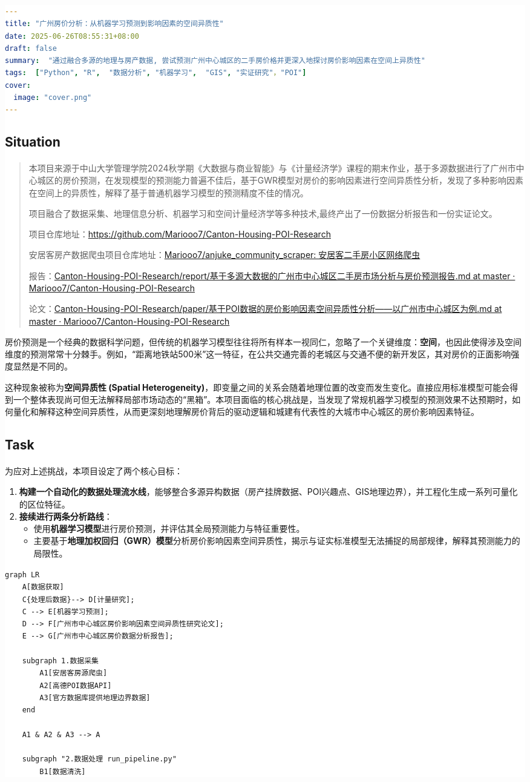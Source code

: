 ```yaml
---
title: "广州房价分析：从机器学习预测到影响因素的空间异质性"
date: 2025-06-26T08:55:31+08:00
draft: false
summary:  "通过融合多源的地理与房产数据, 尝试预测广州中心城区的二手房价格并更深入地探讨房价影响因素在空间上异质性"
tags:  ["Python", "R",  "数据分析", "机器学习",  "GIS", "实证研究"，"POI"]
cover:
  image: "cover.png" 
---
```


## Situation

> 本项目来源于中山大学管理学院2024秋学期《大数据与商业智能》与《计量经济学》课程的期末作业，基于多源数据进行了广州市中心城区的房价预测，在发现模型的预测能力普遍不佳后，基于GWR模型对房价的影响因素进行空间异质性分析，发现了多种影响因素在空间上的异质性，解释了基于普通机器学习模型的预测精度不佳的情况。
>
> 项目融合了数据采集、地理信息分析、机器学习和空间计量经济学等多种技术,最终产出了一份数据分析报告和一份实证论文。
>
> 项目仓库地址：https://github.com/Mariooo7/Canton-Housing-POI-Research
>
> 安居客房产数据爬虫项目仓库地址：[Mariooo7/anjuke_community_scraper: 安居客二手房小区网络爬虫](https://github.com/Mariooo7/anjuke_community_scraper)
>
> 报告：[Canton-Housing-POI-Research/report/基于多源大数据的广州市中心城区二手房市场分析与房价预测报告.md at master · Mariooo7/Canton-Housing-POI-Research](https://github.com/Mariooo7/Canton-Housing-POI-Research/blob/master/report/基于多源大数据的广州市中心城区二手房市场分析与房价预测报告.md)
>
> 论文：[Canton-Housing-POI-Research/paper/基于POI数据的房价影响因素空间异质性分析——以广州市中心城区为例.md at master · Mariooo7/Canton-Housing-POI-Research](https://github.com/Mariooo7/Canton-Housing-POI-Research/blob/master/paper/基于POI数据的房价影响因素空间异质性分析——以广州市中心城区为例.md)

房价预测是一个经典的数据科学问题，但传统的机器学习模型往往将所有样本一视同仁，忽略了一个关键维度：**空间**，也因此使得涉及空间维度的预测常常十分棘手。例如，“距离地铁站500米”这一特征，在公共交通完善的老城区与交通不便的新开发区，其对房价的正面影响强度显然是不同的。

这种现象被称为**空间异质性 (Spatial Heterogeneity)**，即变量之间的关系会随着地理位置的改变而发生变化。直接应用标准模型可能会得到一个整体表现尚可但无法解释局部市场动态的“黑箱”。本项目面临的核心挑战是，当发现了常规机器学习模型的预测效果不达预期时，如何量化和解释这种空间异质性，从而更深刻地理解房价背后的驱动逻辑和城建有代表性的大城市中心城区的房价影响因素特征。

## Task

为应对上述挑战，本项目设定了两个核心目标：

1.  **构建一个自动化的数据处理流水线**，能够整合多源异构数据（房产挂牌数据、POI兴趣点、GIS地理边界），并工程化生成一系列可量化的区位特征。
2.  **接续进行两条分析路线**：
    *   使用**机器学习模型**进行房价预测，并评估其全局预测能力与特征重要性。
    *   主要基于**地理加权回归（GWR）模型**分析房价影响因素空间异质性，揭示与证实标准模型无法捕捉的局部规律，解释其预测能力的局限性。

```mermaid
graph LR
    A[数据获取]
    C{处理后数据}--> D[计量研究];
    C --> E[机器学习预测];
    D --> F[广州市中心城区房价影响因素空间异质性研究论文];
    E --> G[广州市中心城区房价数据分析报告];

    subgraph 1.数据采集
        A1[安居客房源爬虫]
        A2[高德POI数据API]
        A3[官方数据库提供地理边界数据]
    end
    
    A1 & A2 & A3 --> A

    subgraph "2.数据处理 run_pipeline.py"
        B1[数据清洗]
```